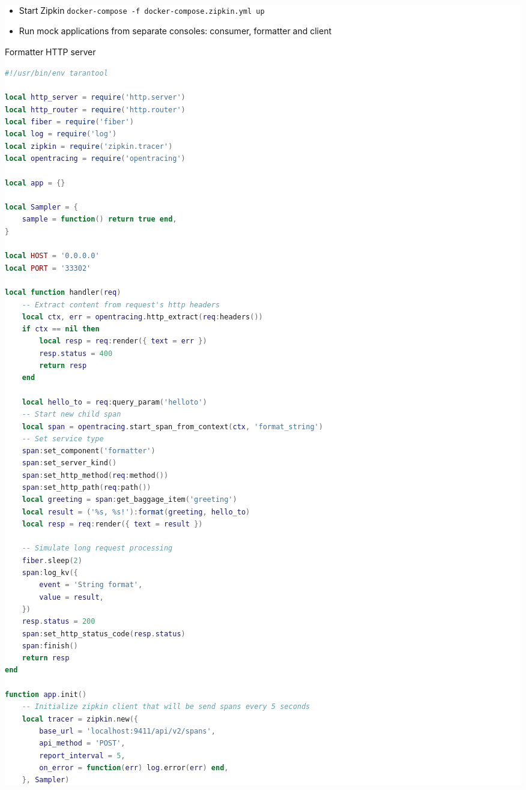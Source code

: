 * Start Zipkin `docker-compose -f docker-compose.zipkin.yml up`

* Run mock applications from separate consoles: consumer, formatter and client

Formatter HTTP server
```lua
#!/usr/bin/env tarantool

local http_server = require('http.server')
local http_router = require('http.router')
local fiber = require('fiber')
local log = require('log')
local zipkin = require('zipkin.tracer')
local opentracing = require('opentracing')

local app = {}

local Sampler = {
    sample = function() return true end,
}

local HOST = '0.0.0.0'
local PORT = '33302'

local function handler(req)
    -- Extract content from request's http headers
    local ctx, err = opentracing.http_extract(req:headers())
    if ctx == nil then
        local resp = req:render({ text = err })
        resp.status = 400
        return resp
    end

    local hello_to = req:query_param('helloto')
    -- Start new child span
    local span = opentracing.start_span_from_context(ctx, 'format_string')
    -- Set service type
    span:set_component('formatter')
    span:set_server_kind()
    span:set_http_method(req:method())
    span:set_http_path(req:path())
    local greeting = span:get_baggage_item('greeting')
    local result = ('%s, %s!'):format(greeting, hello_to)
    local resp = req:render({ text = result })

    -- Simulate long request processing
    fiber.sleep(2)
    span:log_kv({
        event = 'String format',
        value = result,
    })
    resp.status = 200
    span:set_http_status_code(resp.status)
    span:finish()
    return resp
end

function app.init()
    -- Initialize zipkin client that will be send spans every 5 seconds
    local tracer = zipkin.new({
        base_url = 'localhost:9411/api/v2/spans',
        api_method = 'POST',
        report_interval = 5,
        on_error = function(err) log.error(err) end,
    }, Sampler)
```